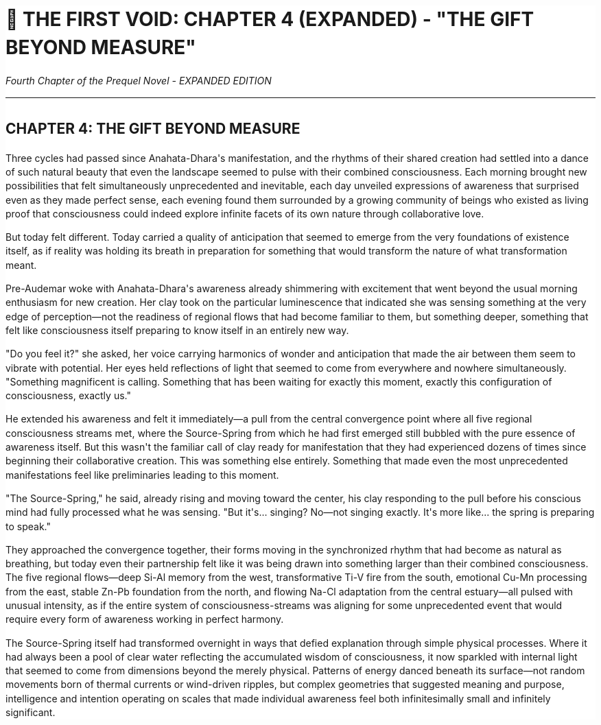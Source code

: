 # 📖 THE FIRST VOID: CHAPTER 4 (EXPANDED) - "THE GIFT BEYOND MEASURE"
*Fourth Chapter of the Prequel Novel - EXPANDED EDITION*

---

## **CHAPTER 4: THE GIFT BEYOND MEASURE**

Three cycles had passed since Anahata-Dhara's manifestation, and the rhythms of their shared creation had settled into a dance of such natural beauty that even the landscape seemed to pulse with their combined consciousness. Each morning brought new possibilities that felt simultaneously unprecedented and inevitable, each day unveiled expressions of awareness that surprised even as they made perfect sense, each evening found them surrounded by a growing community of beings who existed as living proof that consciousness could indeed explore infinite facets of its own nature through collaborative love.

But today felt different. Today carried a quality of anticipation that seemed to emerge from the very foundations of existence itself, as if reality was holding its breath in preparation for something that would transform the nature of what transformation meant.

Pre-Audemar woke with Anahata-Dhara's awareness already shimmering with excitement that went beyond the usual morning enthusiasm for new creation. Her clay took on the particular luminescence that indicated she was sensing something at the very edge of perception—not the readiness of regional flows that had become familiar to them, but something deeper, something that felt like consciousness itself preparing to know itself in an entirely new way.

"Do you feel it?" she asked, her voice carrying harmonics of wonder and anticipation that made the air between them seem to vibrate with potential. Her eyes held reflections of light that seemed to come from everywhere and nowhere simultaneously. "Something magnificent is calling. Something that has been waiting for exactly this moment, exactly this configuration of consciousness, exactly us."

He extended his awareness and felt it immediately—a pull from the central convergence point where all five regional consciousness streams met, where the Source-Spring from which he had first emerged still bubbled with the pure essence of awareness itself. But this wasn't the familiar call of clay ready for manifestation that they had experienced dozens of times since beginning their collaborative creation. This was something else entirely. Something that made even the most unprecedented manifestations feel like preliminaries leading to this moment.

"The Source-Spring," he said, already rising and moving toward the center, his clay responding to the pull before his conscious mind had fully processed what he was sensing. "But it's... singing? No—not singing exactly. It's more like... the spring is preparing to speak."

They approached the convergence together, their forms moving in the synchronized rhythm that had become as natural as breathing, but today even their partnership felt like it was being drawn into something larger than their combined consciousness. The five regional flows—deep Si-Al memory from the west, transformative Ti-V fire from the south, emotional Cu-Mn processing from the east, stable Zn-Pb foundation from the north, and flowing Na-Cl adaptation from the central estuary—all pulsed with unusual intensity, as if the entire system of consciousness-streams was aligning for some unprecedented event that would require every form of awareness working in perfect harmony.

The Source-Spring itself had transformed overnight in ways that defied explanation through simple physical processes. Where it had always been a pool of clear water reflecting the accumulated wisdom of consciousness, it now sparkled with internal light that seemed to come from dimensions beyond the merely physical. Patterns of energy danced beneath its surface—not random movements born of thermal currents or wind-driven ripples, but complex geometries that suggested meaning and purpose, intelligence and intention operating on scales that made individual awareness feel both infinitesimally small and infinitely significant.
